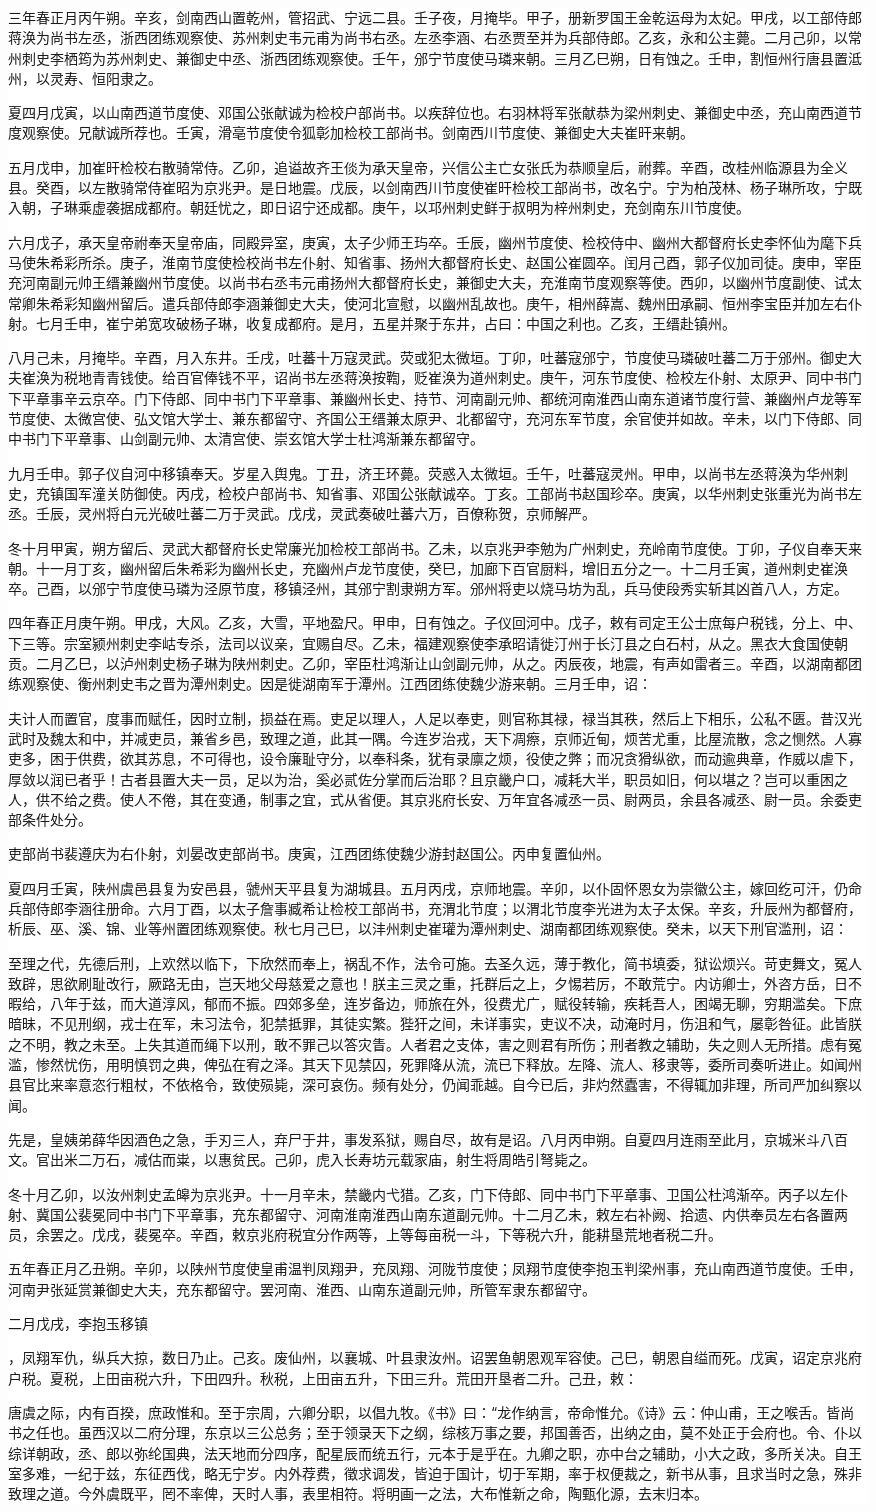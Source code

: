 三年春正月丙午朔。辛亥，剑南西山置乾州，管招武、宁远二县。壬子夜，月掩毕。甲子，册新罗国王金乾运母为太妃。甲戌，以工部侍郎蒋涣为尚书左丞，浙西团练观察使、苏州刺史韦元甫为尚书右丞。左丞李涵、右丞贾至并为兵部侍郎。乙亥，永和公主薨。二月己卯，以常州刺史李栖筠为苏州刺史、兼御史中丞、浙西团练观察使。壬午，邠宁节度使马璘来朝。三月乙巳朔，日有蚀之。壬申，割恒州行唐县置泜州，以灵寿、恒阳隶之。

夏四月戊寅，以山南西道节度使、邓国公张献诚为检校户部尚书。以疾辞位也。右羽林将军张献恭为梁州刺史、兼御史中丞，充山南西道节度观察使。兄献诚所荐也。壬寅，滑亳节度使令狐彰加检校工部尚书。剑南西川节度使、兼御史大夫崔旰来朝。

五月戊申，加崔旰检校右散骑常侍。乙卯，追谥故齐王倓为承天皇帝，兴信公主亡女张氏为恭顺皇后，祔葬。辛酉，改桂州临源县为全义县。癸酉，以左散骑常侍崔昭为京兆尹。是日地震。戊辰，以剑南西川节度使崔旰检校工部尚书，改名宁。宁为柏茂林、杨子琳所攻，宁既入朝，子琳乘虚袭据成都府。朝廷忧之，即日诏宁还成都。庚午，以邛州刺史鲜于叔明为梓州刺史，充剑南东川节度使。

六月戊子，承天皇帝祔奉天皇帝庙，同殿异室，庚寅，太子少师王玙卒。壬辰，幽州节度使、检校侍中、幽州大都督府长史李怀仙为麾下兵马使朱希彩所杀。庚子，淮南节度使检校尚书左仆射、知省事、扬州大都督府长史、赵国公崔圆卒。闰月己酉，郭子仪加司徒。庚申，宰臣充河南副元帅王缙兼幽州节度使。以尚书右丞韦元甫扬州大都督府长史，兼御史大夫，充淮南节度观察等使。西卯，以幽州节度副使、试太常卿朱希彩知幽州留后。遣兵部侍郎李涵兼御史大夫，使河北宣慰，以幽州乱故也。庚午，相州薛嵩、魏州田承嗣、恒州李宝臣并加左右仆射。七月壬申，崔宁弟宽攻破杨子琳，收复成都府。是月，五星并聚于东井，占曰：中国之利也。乙亥，王缙赴镇州。

八月己未，月掩毕。辛酉，月入东井。壬戌，吐蕃十万寇灵武。荧或犯太微垣。丁卯，吐蕃寇邠宁，节度使马璘破吐蕃二万于邠州。御史大夫崔涣为税地青青钱使。给百官俸钱不平，诏尚书左丞蒋涣按鞫，贬崔涣为道州刺史。庚午，河东节度使、检校左仆射、太原尹、同中书门下平章事辛云京卒。门下侍郎、同中书门下平章事、兼幽州长史、持节、河南副元帅、都统河南淮西山南东道诸节度行营、兼幽州卢龙等军节度使、太微宫使、弘文馆大学士、兼东都留守、齐国公王缙兼太原尹、北都留守，充河东军节度，余官使并如故。辛未，以门下侍郎、同中书门下平章事、山剑副元帅、太清宫使、崇玄馆大学士杜鸿渐兼东都留守。

九月壬申。郭子仪自河中移镇奉天。岁星入舆鬼。丁丑，济王环薨。荧惑入太微垣。壬午，吐蕃寇灵州。甲申，以尚书左丞蒋涣为华州刺史，充镇国军潼关防御使。丙戌，检校户部尚书、知省事、邓国公张献诚卒。丁亥。工部尚书赵国珍卒。庚寅，以华州刺史张重光为尚书左丞。壬辰，灵州将白元光破吐蕃二万于灵武。戊戌，灵武奏破吐蕃六万，百僚称贺，京师解严。

冬十月甲寅，朔方留后、灵武大都督府长史常廉光加检校工部尚书。乙未，以京兆尹李勉为广州刺史，充岭南节度使。丁卯，子仪自奉天来朝。十一月丁亥，幽州留后朱希彩为幽州长史，充幽州卢龙节度使，癸巳，加廊下百官厨料，增旧五分之一。十二月壬寅，道州刺史崔涣卒。己酉，以邠宁节度使马璘为泾原节度，移镇泾州，其邠宁割隶朔方军。邠州将吏以烧马坊为乱，兵马使段秀实斩其凶首八人，方定。

四年春正月庚午朔。甲戌，大风。乙亥，大雪，平地盈尺。甲申，日有蚀之。子仪回河中。戊子，敕有司定王公士庶每户税钱，分上、中、下三等。宗室颍州刺史李岵专杀，法司以议亲，宜赐自尽。乙未，福建观察使李承昭请徙汀州于长汀县之白石村，从之。黑衣大食国使朝贡。二月乙巳，以泸州刺史杨子琳为陕州刺史。乙卯，宰臣杜鸿渐让山剑副元帅，从之。丙辰夜，地震，有声如雷者三。辛酉，以湖南都团练观察使、衡州刺史韦之晋为潭州刺史。因是徙湖南军于潭州。江西团练使魏少游来朝。三月壬申，诏：

夫计人而置官，度事而赋任，因时立制，损益在焉。吏足以理人，人足以奉吏，则官称其禄，禄当其秩，然后上下相乐，公私不匮。昔汉光武时及魏太和中，并减吏员，兼省乡邑，致理之道，此其一隅。今连岁治戎，天下凋瘵，京师近甸，烦苦尤重，比屋流散，念之恻然。人寡吏多，困于供费，欲其苏息，不可得也，设令廉耻守分，以奉科条，犹有录廪之烦，役使之弊；而况贪猾纵欲，而动逾典章，作威以虐下，厚敛以润已者乎！古者县置大夫一员，足以为治，奚必贰佐分掌而后治耶？且京畿户口，减耗大半，职员如旧，何以堪之？岂可以重困之人，供不给之费。使人不倦，其在变通，制事之宜，式从省便。其京兆府长安、万年宜各减丞一员、尉两员，余县各减丞、尉一员。余委吏部条件处分。

吏部尚书裴遵庆为右仆射，刘晏改吏部尚书。庚寅，江西团练使魏少游封赵国公。丙申复置仙州。

夏四月壬寅，陕州虞邑县复为安邑县，虢州天平县复为湖城县。五月丙戌，京师地震。辛卯，以仆固怀恩女为崇徽公主，嫁回纥可汗，仍命兵部侍郎李涵往册命。六月丁酉，以太子詹事臧希让检校工部尚书，充渭北节度；以渭北节度李光进为太子太保。辛亥，升辰州为都督府，析辰、巫、溪、锦、业等州置团练观察使。秋七月己巳，以沣州刺史崔瓘为潭州刺史、湖南都团练观察使。癸未，以天下刑官滥刑，诏：

至理之代，先德后刑，上欢然以临下，下欣然而奉上，祸乱不作，法令可施。去圣久远，薄于教化，简书填委，狱讼烦兴。苛吏舞文，冤人致辟，思欲刷耻改行，厥路无由，岂天地父母慈爱之意也！朕主三灵之重，托群后之上，夕惕若厉，不敢荒宁。内访卿士，外咨方岳，日不暇给，八年于兹，而大道淳风，郁而不振。四郊多垒，连岁备边，师旅在外，役费尤广，赋役转输，疾耗吾人，困竭无聊，穷期滥矣。下庶暗昧，不见刑纲，戎士在军，未习法令，犯禁抵罪，其徒实繁。狴犴之间，未详事实，吏议不决，动淹时月，伤沮和气，屡彰咎征。此皆朕之不明，教之未至。上失其道而绳下以刑，敢不罪己以答灾眚。人者君之支体，害之则君有所伤；刑者教之辅助，失之则人无所措。虑有冤滥，惨然忧伤，用明慎罚之典，俾弘在宥之泽。其天下见禁囚，死罪降从流，流已下释放。左降、流人、移隶等，委所司奏听进止。如闻州县官比来率意恣行粗杖，不依格令，致使殒毙，深可哀伤。频有处分，仍闻乖越。自今已后，非灼然蠹害，不得辄加非理，所司严加纠察以闻。

先是，皇姨弟薛华因酒色之急，手刃三人，弃尸于井，事发系狱，赐自尽，故有是诏。八月丙申朔。自夏四月连雨至此月，京城米斗八百文。官出米二万石，减估而粜，以惠贫民。己卯，虎入长寿坊元载家庙，射生将周皓引弩毙之。

冬十月乙卯，以汝州刺史孟皞为京兆尹。十一月辛未，禁畿内弋猎。乙亥，门下侍郎、同中书门下平章事、卫国公杜鸿渐卒。丙子以左仆射、冀国公裴冕同中书门下平章事，充东都留守、河南淮南淮西山南东道副元帅。十二月乙未，敕左右补阙、拾遗、内供奉员左右各置两员，余罢之。戊戌，裴冕卒。辛酉，敕京兆府税宜分作两等，上等每亩税一斗，下等税六升，能耕垦荒地者税二升。

五年春正月乙丑朔。辛卯，以陕州节度使皇甫温判凤翔尹，充凤翔、河陇节度使；凤翔节度使李抱玉判梁州事，充山南西道节度使。壬申，河南尹张延赏兼御史大夫，充东都留守。罢河南、淮西、山南东道副元帅，所管军隶东都留守。

二月戊戌，李抱玉移镇

，凤翔军仇，纵兵大掠，数日乃止。己亥。废仙州，以襄城、叶县隶汝州。诏罢鱼朝恩观军容使。己巳，朝恩自缢而死。戊寅，诏定京兆府户税。夏税，上田亩税六升，下田四升。秋税，上田亩五升，下田三升。荒田开垦者二升。己丑，敕：

唐虞之际，内有百揆，庶政惟和。至于宗周，六卿分职，以倡九牧。《书》曰：“龙作纳言，帝命惟允。《诗》云：仲山甫，王之喉舌。皆尚书之任也。虽西汉以二府分理，东京以三公总务；至于领录天下之纲，综核万事之要，邦国善否，出纳之由，莫不处正于会府也。令、仆以综详朝政，丞、郎以弥纶国典，法天地而分四序，配星辰而统五行，元本于是乎在。九卿之职，亦中台之辅助，小大之政，多所关决。自王室多难，一纪于兹，东征西伐，略无宁岁。内外荐费，徵求调发，皆迫于国计，切于军期，率于权便裁之，新书从事，且求当时之急，殊非致理之道。今外虞既平，罔不率俾，天时人事，表里相符。将明画一之法，大布惟新之命，陶甄化源，去末归本。
